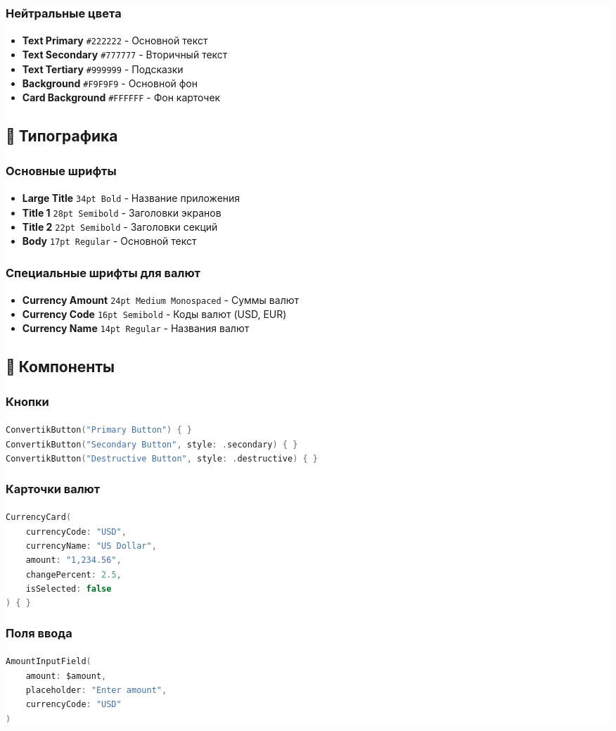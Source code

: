 ### Нейтральные цвета
- **Text Primary** `#222222` - Основной текст
- **Text Secondary** `#777777` - Вторичный текст
- **Text Tertiary** `#999999` - Подсказки
- **Background** `#F9F9F9` - Основной фон
- **Card Background** `#FFFFFF` - Фон карточек

## 📝 Типографика

### Основные шрифты
- **Large Title** `34pt Bold` - Название приложения
- **Title 1** `28pt Semibold` - Заголовки экранов
- **Title 2** `22pt Semibold` - Заголовки секций
- **Body** `17pt Regular` - Основной текст

### Специальные шрифты для валют
- **Currency Amount** `24pt Medium Monospaced` - Суммы валют
- **Currency Code** `16pt Semibold` - Коды валют (USD, EUR)
- **Currency Name** `14pt Regular` - Названия валют

## 🧩 Компоненты

### Кнопки
```swift
ConvertikButton("Primary Button") { }
ConvertikButton("Secondary Button", style: .secondary) { }
ConvertikButton("Destructive Button", style: .destructive) { }
```

### Карточки валют
```swift
CurrencyCard(
    currencyCode: "USD",
    currencyName: "US Dollar",
    amount: "1,234.56",
    changePercent: 2.5,
    isSelected: false
) { }
```

### Поля ввода
```swift
AmountInputField(
    amount: $amount,
    placeholder: "Enter amount",
    currencyCode: "USD"
)
```
